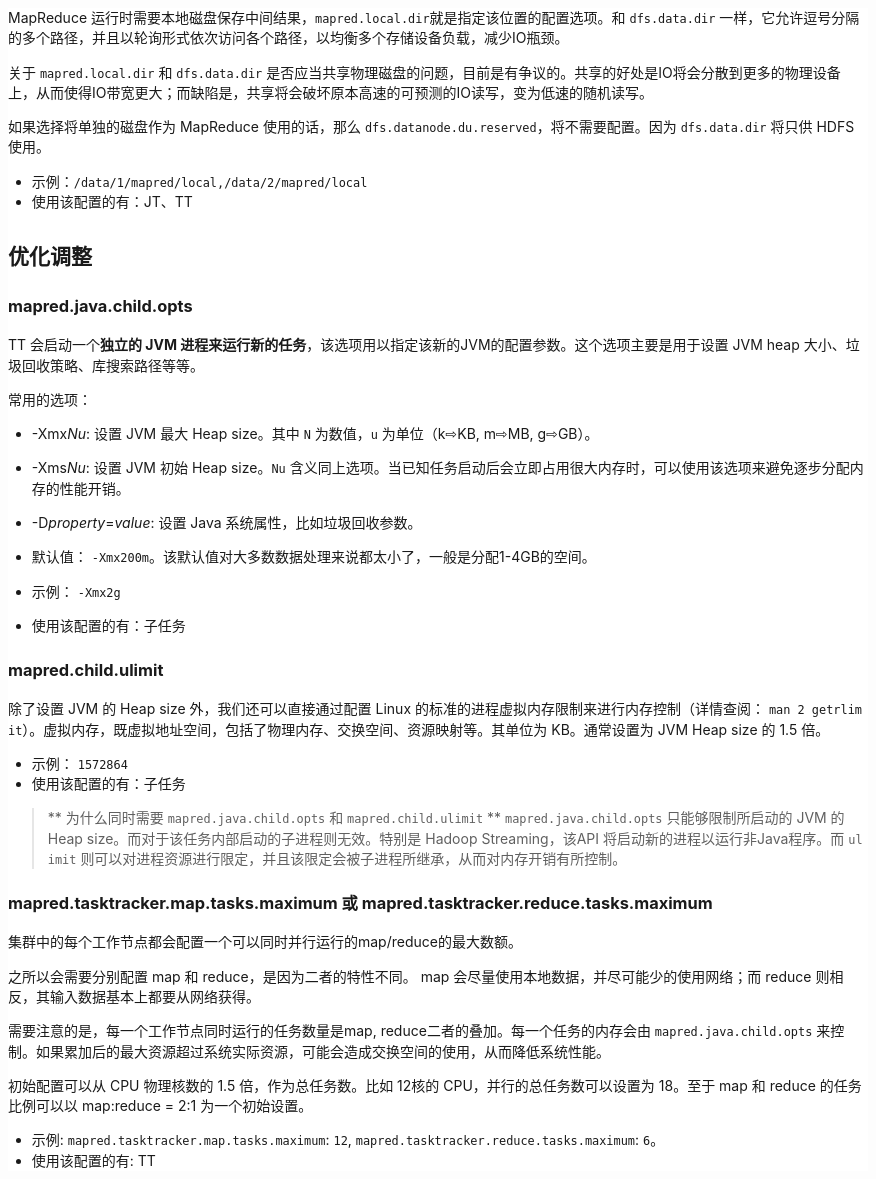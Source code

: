 MapReduce 运行时需要本地磁盘保存中间结果，`mapred.local.dir`就是指定该位置的配置选项。和 `dfs.data.dir` 一样，它允许逗号分隔的多个路径，并且以轮询形式依次访问各个路径，以均衡多个存储设备负载，减少IO瓶颈。

关于 `mapred.local.dir` 和 `dfs.data.dir` 是否应当共享物理磁盘的问题，目前是有争议的。共享的好处是IO将会分散到更多的物理设备上，从而使得IO带宽更大；而缺陷是，共享将会破坏原本高速的可预测的IO读写，变为低速的随机读写。

如果选择将单独的磁盘作为 MapReduce 使用的话，那么 `dfs.datanode.du.reserved`，将不需要配置。因为 `dfs.data.dir` 将只供 HDFS 使用。

- 示例：`/data/1/mapred/local,/data/2/mapred/local`
- 使用该配置的有：JT、TT


优化调整
--------

### mapred.java.child.opts

TT 会启动一个**独立的 JVM 进程来运行新的任务**，该选项用以指定该新的JVM的配置参数。这个选项主要是用于设置 JVM heap 大小、垃圾回收策略、库搜索路径等等。

常用的选项：

  - -Xmx*Nu*: 设置 JVM 最大 Heap size。其中 `N` 为数值，`u` 为单位（k⇨KB, m⇨MB, g⇨GB）。
  - -Xms*Nu*: 设置 JVM 初始 Heap size。`Nu` 含义同上选项。当已知任务启动后会立即占用很大内存时，可以使用该选项来避免逐步分配内存的性能开销。
  - -D*property*=*value*: 设置 Java 系统属性，比如垃圾回收参数。


- 默认值： `-Xmx200m`。该默认值对大多数数据处理来说都太小了，一般是分配1-4GB的空间。
- 示例： `-Xmx2g`
- 使用该配置的有：子任务

### mapred.child.ulimit

除了设置 JVM 的 Heap size 外，我们还可以直接通过配置 Linux 的标准的进程虚拟内存限制来进行内存控制（详情查阅： `man 2 getrlimit`）。虚拟内存，既虚拟地址空间，包括了物理内存、交换空间、资源映射等。其单位为 KB。通常设置为 JVM Heap size 的 1.5 倍。

- 示例： `1572864`
- 使用该配置的有：子任务

> ** 为什么同时需要 `mapred.java.child.opts` 和 `mapred.child.ulimit` **
> `mapred.java.child.opts` 只能够限制所启动的 JVM 的 Heap size。而对于该任务内部启动的子进程则无效。特别是 Hadoop Streaming，该API 将启动新的进程以运行非Java程序。而 `ulimit` 则可以对进程资源进行限定，并且该限定会被子进程所继承，从而对内存开销有所控制。


### mapred.tasktracker.map.tasks.maximum 或 mapred.tasktracker.reduce.tasks.maximum

集群中的每个工作节点都会配置一个可以同时并行运行的map/reduce的最大数额。

之所以会需要分别配置 map 和 reduce，是因为二者的特性不同。 map 会尽量使用本地数据，并尽可能少的使用网络；而 reduce 则相反，其输入数据基本上都要从网络获得。

需要注意的是，每一个工作节点同时运行的任务数量是map, reduce二者的叠加。每一个任务的内存会由 `mapred.java.child.opts` 来控制。如果累加后的最大资源超过系统实际资源，可能会造成交换空间的使用，从而降低系统性能。

初始配置可以从 CPU 物理核数的 1.5 倍，作为总任务数。比如 12核的 CPU，并行的总任务数可以设置为 18。至于 map 和 reduce 的任务比例可以以 map:reduce = 2:1 为一个初始设置。

- 示例: `mapred.tasktracker.map.tasks.maximum`: `12`, `mapred.tasktracker.reduce.tasks.maximum`: `6`。
- 使用该配置的有: TT
